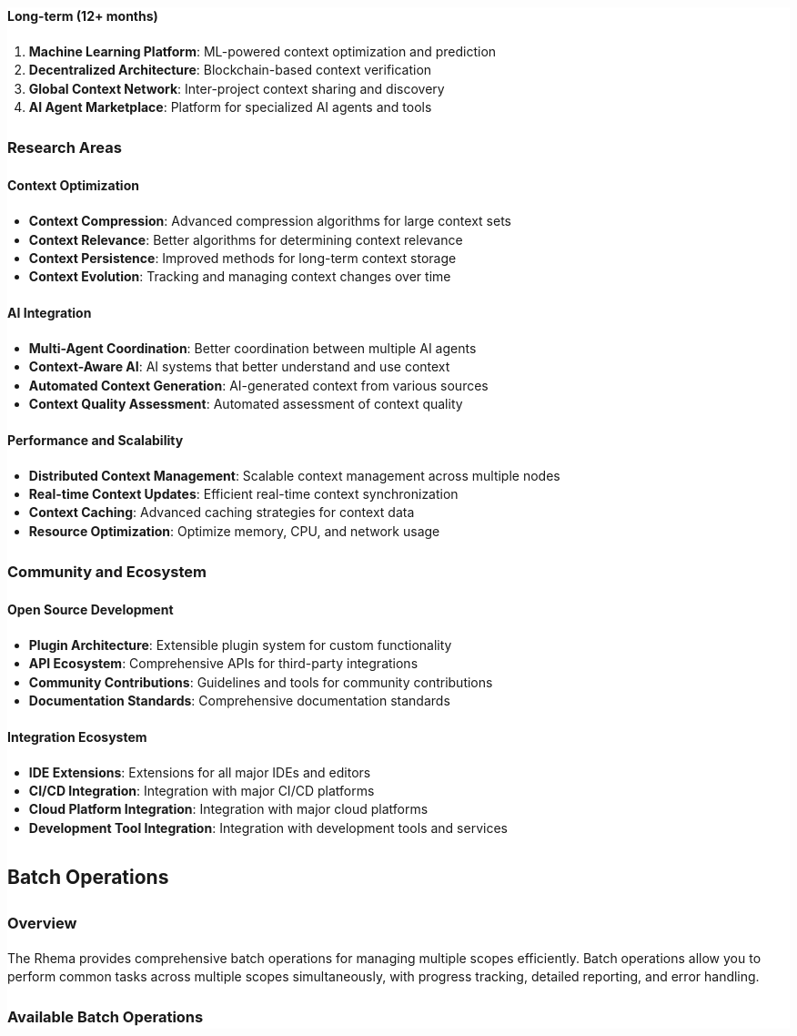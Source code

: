 #### Long-term (12+ months)
1. **Machine Learning Platform**: ML-powered context optimization and prediction
2. **Decentralized Architecture**: Blockchain-based context verification
3. **Global Context Network**: Inter-project context sharing and discovery
4. **AI Agent Marketplace**: Platform for specialized AI agents and tools

### Research Areas

#### Context Optimization
- **Context Compression**: Advanced compression algorithms for large context sets
- **Context Relevance**: Better algorithms for determining context relevance
- **Context Persistence**: Improved methods for long-term context storage
- **Context Evolution**: Tracking and managing context changes over time

#### AI Integration
- **Multi-Agent Coordination**: Better coordination between multiple AI agents
- **Context-Aware AI**: AI systems that better understand and use context
- **Automated Context Generation**: AI-generated context from various sources
- **Context Quality Assessment**: Automated assessment of context quality

#### Performance and Scalability
- **Distributed Context Management**: Scalable context management across multiple nodes
- **Real-time Context Updates**: Efficient real-time context synchronization
- **Context Caching**: Advanced caching strategies for context data
- **Resource Optimization**: Optimize memory, CPU, and network usage

### Community and Ecosystem

#### Open Source Development
- **Plugin Architecture**: Extensible plugin system for custom functionality
- **API Ecosystem**: Comprehensive APIs for third-party integrations
- **Community Contributions**: Guidelines and tools for community contributions
- **Documentation Standards**: Comprehensive documentation standards

#### Integration Ecosystem
- **IDE Extensions**: Extensions for all major IDEs and editors
- **CI/CD Integration**: Integration with major CI/CD platforms
- **Cloud Platform Integration**: Integration with major cloud platforms
- **Development Tool Integration**: Integration with development tools and services

## Batch Operations

### Overview

The Rhema provides comprehensive batch operations for managing multiple scopes efficiently. Batch operations allow you to perform common tasks across multiple scopes simultaneously, with progress tracking, detailed reporting, and error handling.

### Available Batch Operations
